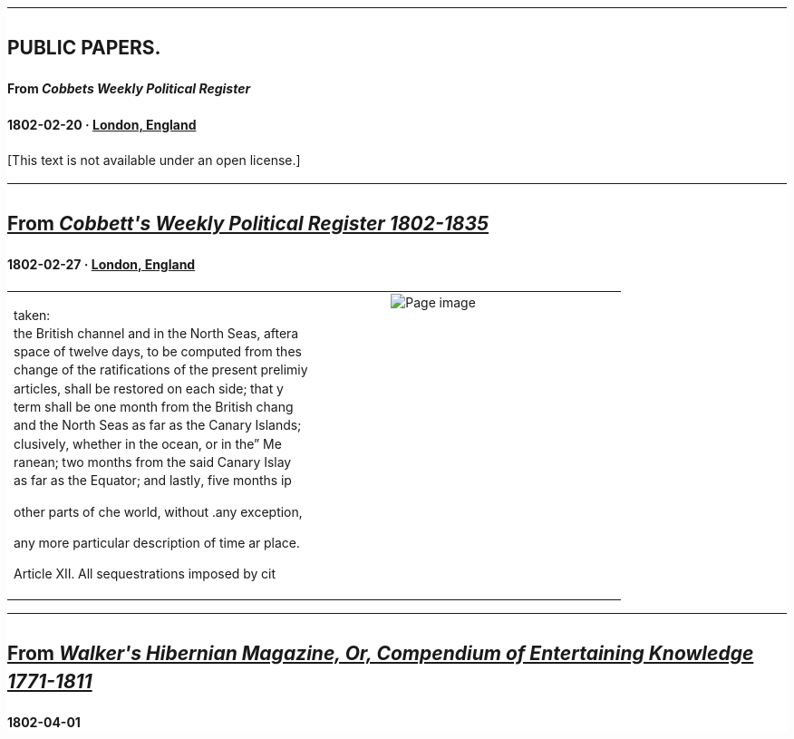 </tr></table>

---

## PUBLIC PAPERS.

#### From _Cobbets Weekly Political Register_

#### 1802-02-20 &middot; [London, England](http://dbpedia.org/resource/London)

[This text is not available under an open license.]

---

## [From _Cobbett's Weekly Political Register 1802-1835_](https://archive.org/details/sim_cobbetts-weekly-political-register_1802-02-27_1_6/page/n1/mode/1up?view=theater)

#### 1802-02-27 &middot; [London, England](http://dbpedia.org/resource/London)

<table style="width: 100%;"><tr><td style="width: 50%">

 taken:  
the British channel and in the North Seas, aftera  
space of twelve days, to be computed from thes  
change of the ratifications of the present prelimiy  
articles, shall be restored on each side; that y  
term shall be one month from the British chang  
and the North Seas as far as the Canary Islands;  
clusively, whether in the ocean, or in the” Me  
ranean; two months from the said Canary Islay  
as far as the Equator; and lastly, five months ip  
  
other parts of che world, without .any exception,  
  
any more particular description of time ar place.  
  
Article XII. All sequestrations imposed by cit
</td><td style="width: 50%; max-height: 75%; margin: auto; display: block;">
<img alt="Page image" src="https://iiif.archive.org/image/iiif/2/sim_cobbetts-weekly-political-register_1802-02-27_1_6%2Fsim_cobbetts-weekly-political-register_1802-02-27_1_6_jp2.zip%2Fsim_cobbetts-weekly-political-register_1802-02-27_1_6_jp2%2Fsim_cobbetts-weekly-political-register_1802-02-27_1_6_0001.jp2/pct:59.20314253647587,17.120490129339686,34.73625140291807,13.665759019741321/600,/0/default.jpg"/>
</td>
</tr></table>

---

## [From _Walker's Hibernian Magazine, Or, Compendium of Entertaining Knowledge 1771-1811_](https://archive.org/details/sim_walkers-hibernian-magazine_1802-04/page/n61/mode/1up?view=theater)

#### 1802-04-01
